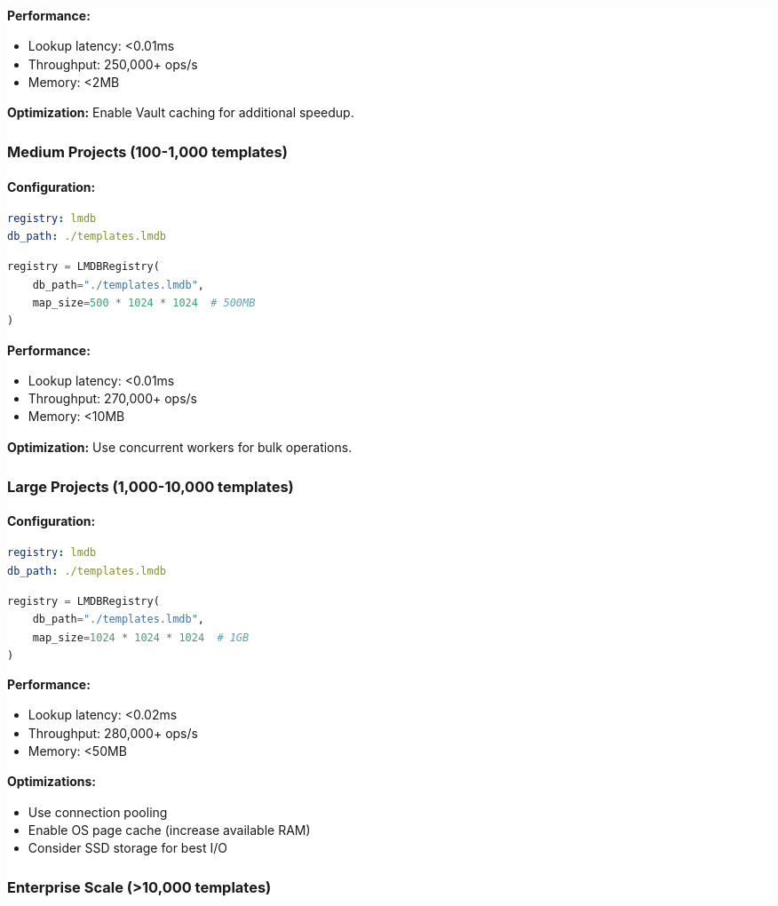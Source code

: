 **Performance:**
- Lookup latency: <0.01ms
- Throughput: 250,000+ ops/s
- Memory: <2MB

**Optimization:** Enable Vault caching for additional speedup.

### Medium Projects (100-1,000 templates)

**Configuration:**
```yaml
registry: lmdb
db_path: ./templates.lmdb
```

```python
registry = LMDBRegistry(
    db_path="./templates.lmdb",
    map_size=500 * 1024 * 1024  # 500MB
)
```

**Performance:**
- Lookup latency: <0.01ms
- Throughput: 270,000+ ops/s
- Memory: <10MB

**Optimization:** Use concurrent workers for bulk operations.

### Large Projects (1,000-10,000 templates)

**Configuration:**
```yaml
registry: lmdb
db_path: ./templates.lmdb
```

```python
registry = LMDBRegistry(
    db_path="./templates.lmdb",
    map_size=1024 * 1024 * 1024  # 1GB
)
```

**Performance:**
- Lookup latency: <0.02ms
- Throughput: 280,000+ ops/s
- Memory: <50MB

**Optimizations:**
- Use connection pooling
- Enable OS page cache (increase available RAM)
- Consider SSD storage for best I/O

### Enterprise Scale (>10,000 templates)
